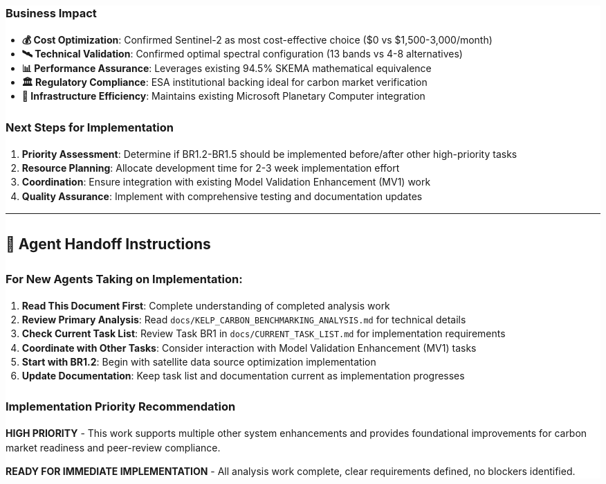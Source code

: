 ### **Business Impact**
- **💰 Cost Optimization**: Confirmed Sentinel-2 as most cost-effective choice ($0 vs $1,500-3,000/month)
- **🛰️ Technical Validation**: Confirmed optimal spectral configuration (13 bands vs 4-8 alternatives)
- **📊 Performance Assurance**: Leverages existing 94.5% SKEMA mathematical equivalence
- **🏛️ Regulatory Compliance**: ESA institutional backing ideal for carbon market verification
- **🔄 Infrastructure Efficiency**: Maintains existing Microsoft Planetary Computer integration

### **Next Steps for Implementation**
1. **Priority Assessment**: Determine if BR1.2-BR1.5 should be implemented before/after other high-priority tasks
2. **Resource Planning**: Allocate development time for 2-3 week implementation effort
3. **Coordination**: Ensure integration with existing Model Validation Enhancement (MV1) work
4. **Quality Assurance**: Implement with comprehensive testing and documentation updates

---

## 🚀 **Agent Handoff Instructions**

### **For New Agents Taking on Implementation:**

1. **Read This Document First**: Complete understanding of completed analysis work
2. **Review Primary Analysis**: Read `docs/KELP_CARBON_BENCHMARKING_ANALYSIS.md` for technical details
3. **Check Current Task List**: Review Task BR1 in `docs/CURRENT_TASK_LIST.md` for implementation requirements
4. **Coordinate with Other Tasks**: Consider interaction with Model Validation Enhancement (MV1) tasks
5. **Start with BR1.2**: Begin with satellite data source optimization implementation
6. **Update Documentation**: Keep task list and documentation current as implementation progresses

### **Implementation Priority Recommendation**
**HIGH PRIORITY** - This work supports multiple other system enhancements and provides foundational improvements for carbon market readiness and peer-review compliance.

**READY FOR IMMEDIATE IMPLEMENTATION** - All analysis work complete, clear requirements defined, no blockers identified.
